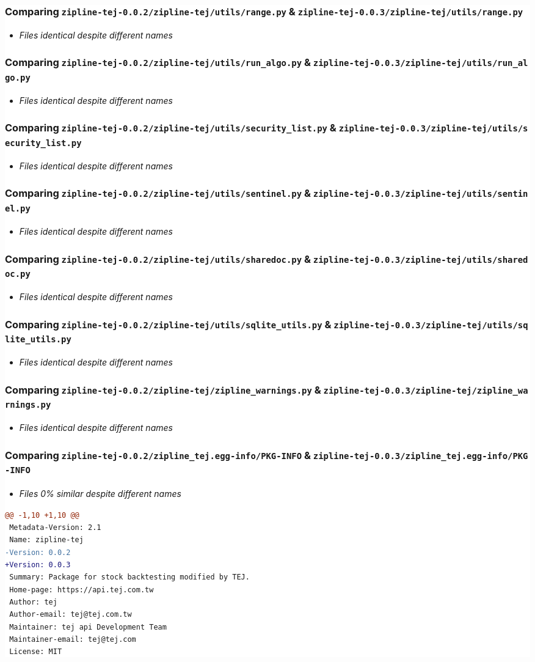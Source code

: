 ### Comparing `zipline-tej-0.0.2/zipline-tej/utils/range.py` & `zipline-tej-0.0.3/zipline-tej/utils/range.py`

 * *Files identical despite different names*

### Comparing `zipline-tej-0.0.2/zipline-tej/utils/run_algo.py` & `zipline-tej-0.0.3/zipline-tej/utils/run_algo.py`

 * *Files identical despite different names*

### Comparing `zipline-tej-0.0.2/zipline-tej/utils/security_list.py` & `zipline-tej-0.0.3/zipline-tej/utils/security_list.py`

 * *Files identical despite different names*

### Comparing `zipline-tej-0.0.2/zipline-tej/utils/sentinel.py` & `zipline-tej-0.0.3/zipline-tej/utils/sentinel.py`

 * *Files identical despite different names*

### Comparing `zipline-tej-0.0.2/zipline-tej/utils/sharedoc.py` & `zipline-tej-0.0.3/zipline-tej/utils/sharedoc.py`

 * *Files identical despite different names*

### Comparing `zipline-tej-0.0.2/zipline-tej/utils/sqlite_utils.py` & `zipline-tej-0.0.3/zipline-tej/utils/sqlite_utils.py`

 * *Files identical despite different names*

### Comparing `zipline-tej-0.0.2/zipline-tej/zipline_warnings.py` & `zipline-tej-0.0.3/zipline-tej/zipline_warnings.py`

 * *Files identical despite different names*

### Comparing `zipline-tej-0.0.2/zipline_tej.egg-info/PKG-INFO` & `zipline-tej-0.0.3/zipline_tej.egg-info/PKG-INFO`

 * *Files 0% similar despite different names*

```diff
@@ -1,10 +1,10 @@
 Metadata-Version: 2.1
 Name: zipline-tej
-Version: 0.0.2
+Version: 0.0.3
 Summary: Package for stock backtesting modified by TEJ.
 Home-page: https://api.tej.com.tw
 Author: tej
 Author-email: tej@tej.com.tw
 Maintainer: tej api Development Team
 Maintainer-email: tej@tej.com
 License: MIT
```

